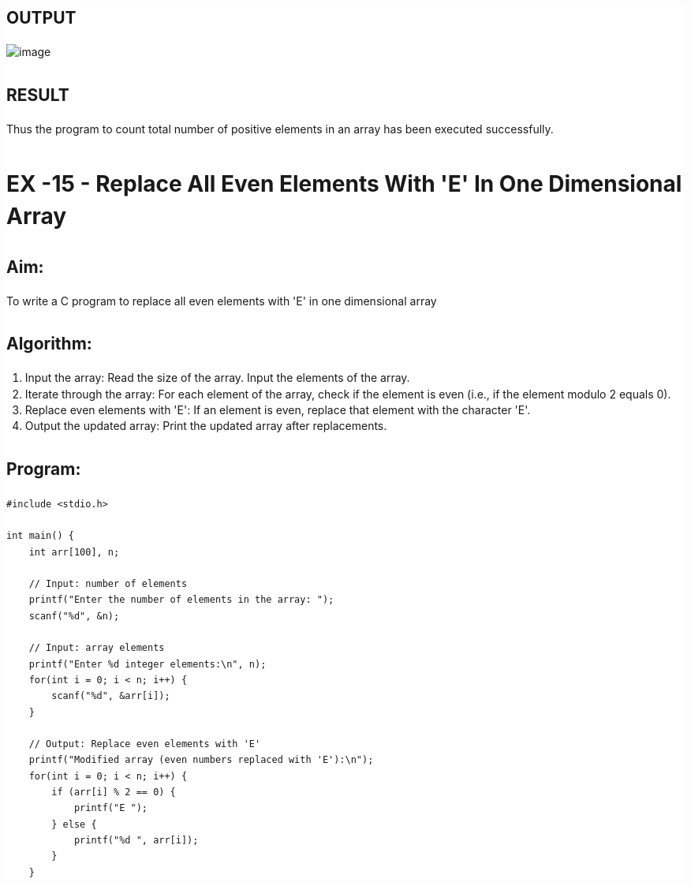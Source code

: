 ## OUTPUT
![image](https://github.com/user-attachments/assets/04f81e27-139f-45b3-b9c4-15e69ccf195b)





## RESULT
Thus the program to count total number of positive elements in an array has been executed successfully.





 
 


# EX -15 - Replace All Even Elements With 'E' In One Dimensional Array

## Aim:
To write a C program to replace all even elements with 'E' in one dimensional array

## Algorithm:
1.	Input the array:
  Read the size of the array.
  Input the elements of the array.
2.	Iterate through the array:
 	For each element of the array, check if the element is even (i.e., if the element modulo 2 equals 0).
3.	Replace even elements with 'E':
     If an element is even, replace that element with the character 'E'.
4.	Output the updated array:
 Print the updated array after replacements.

## Program:
```
#include <stdio.h>

int main() {
    int arr[100], n;

    // Input: number of elements
    printf("Enter the number of elements in the array: ");
    scanf("%d", &n);

    // Input: array elements
    printf("Enter %d integer elements:\n", n);
    for(int i = 0; i < n; i++) {
        scanf("%d", &arr[i]);
    }

    // Output: Replace even elements with 'E'
    printf("Modified array (even numbers replaced with 'E'):\n");
    for(int i = 0; i < n; i++) {
        if (arr[i] % 2 == 0) {
            printf("E ");
        } else {
            printf("%d ", arr[i]);
        }
    }

```
